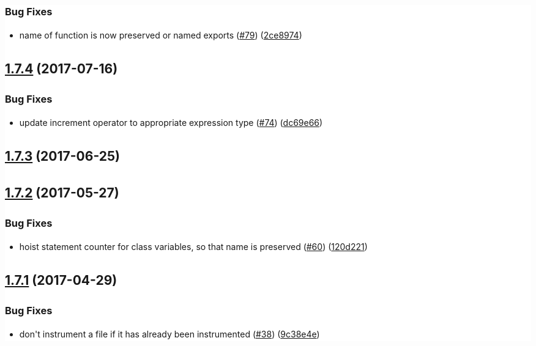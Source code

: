 
### Bug Fixes

* name of function is now preserved or named exports ([#79](https://github.com/istanbuljs/istanbuljs/issues/79)) ([2ce8974](https://github.com/istanbuljs/istanbuljs/commit/2ce8974))




<a name="1.7.4"></a>
## [1.7.4](https://github.com/istanbuljs/istanbuljs/compare/istanbul-lib-instrument@1.7.3...istanbul-lib-instrument@1.7.4) (2017-07-16)


### Bug Fixes

* update increment operator to appropriate expression type ([#74](https://github.com/istanbuljs/istanbuljs/issues/74)) ([dc69e66](https://github.com/istanbuljs/istanbuljs/commit/dc69e66))




<a name="1.7.3"></a>
## [1.7.3](https://github.com/istanbuljs/istanbuljs/compare/istanbul-lib-instrument@1.7.2...istanbul-lib-instrument@1.7.3) (2017-06-25)




<a name="1.7.2"></a>
## [1.7.2](https://github.com/istanbuljs/istanbuljs/compare/istanbul-lib-instrument@1.7.1...istanbul-lib-instrument@1.7.2) (2017-05-27)


### Bug Fixes

* hoist statement counter for class variables, so that name is preserved ([#60](https://github.com/istanbuljs/istanbuljs/issues/60)) ([120d221](https://github.com/istanbuljs/istanbuljs/commit/120d221))




<a name="1.7.1"></a>
## [1.7.1](https://github.com/istanbuljs/istanbul-lib-instrument/compare/istanbul-lib-instrument@1.7.0...istanbul-lib-instrument@1.7.1) (2017-04-29)


### Bug Fixes

* don't instrument a file if it has already been instrumented ([#38](https://github.com/istanbuljs/istanbuljs/issues/38)) ([9c38e4e](https://github.com/istanbuljs/istanbul-lib-instrument/commit/9c38e4e))
